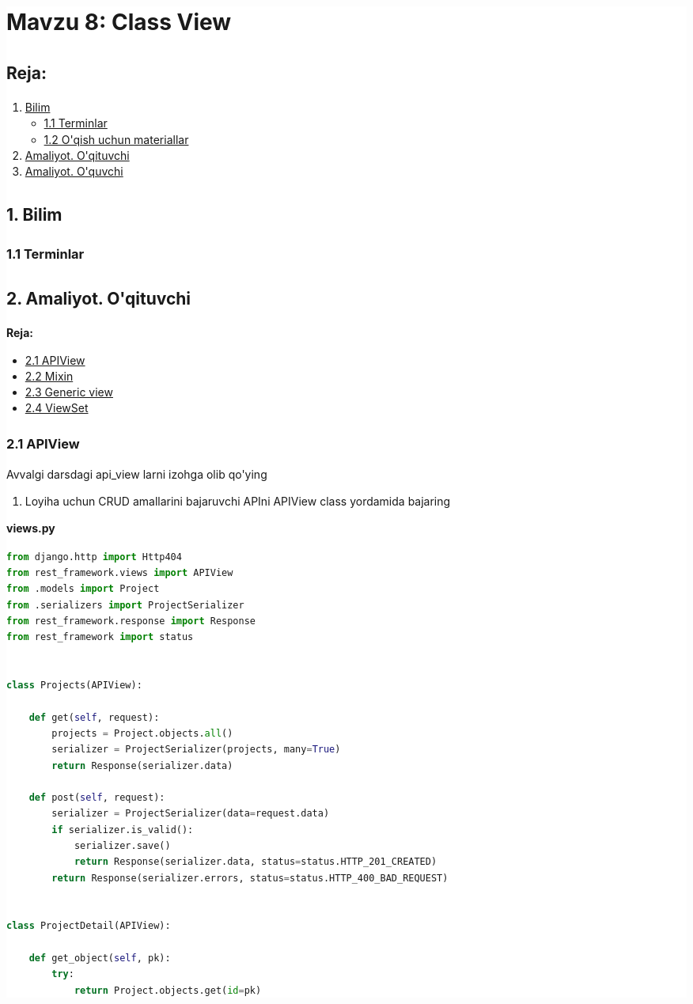 # Mavzu 8: Class View

## Reja:

1. [Bilim](#1-bilim)
   - [1.1 Terminlar](#11-terminlar)
   - [1.2 O'qish uchun materiallar](#12-oqish-uchun-materiallar)
2. [Amaliyot. O'qituvchi](#2-amaliyot-oqituvchi)
3. [Amaliyot. O'quvchi](#3-amaliyot-oquvchi)

## 1. Bilim

### 1.1 Terminlar

```

```

## 2. Amaliyot. O'qituvchi

**Reja:**

- [2.1 APIView]()
- [2.2 Mixin]()
- [2.3 Generic view]()
- [2.4 ViewSet]()

### 2.1 APIView

Avvalgi darsdagi api_view larni izohga olib qo'ying

1. Loyiha uchun CRUD amallarini bajaruvchi APIni APIView class yordamida bajaring

<p><b>views.py</b></p>

```python
from django.http import Http404
from rest_framework.views import APIView
from .models import Project
from .serializers import ProjectSerializer
from rest_framework.response import Response
from rest_framework import status


class Projects(APIView):

    def get(self, request):
        projects = Project.objects.all()
        serializer = ProjectSerializer(projects, many=True)
        return Response(serializer.data)

    def post(self, request):
        serializer = ProjectSerializer(data=request.data)
        if serializer.is_valid():
            serializer.save()
            return Response(serializer.data, status=status.HTTP_201_CREATED)
        return Response(serializer.errors, status=status.HTTP_400_BAD_REQUEST)


class ProjectDetail(APIView):

    def get_object(self, pk):
        try:
            return Project.objects.get(id=pk)
```